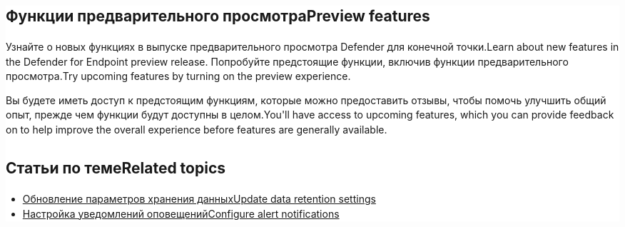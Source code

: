 ## <a name="preview-features"></a><span data-ttu-id="d4c77-246">Функции предварительного просмотра</span><span class="sxs-lookup"><span data-stu-id="d4c77-246">Preview features</span></span>

<span data-ttu-id="d4c77-247">Узнайте о новых функциях в выпуске предварительного просмотра Defender для конечной точки.</span><span class="sxs-lookup"><span data-stu-id="d4c77-247">Learn about new features in the Defender for Endpoint preview release.</span></span> <span data-ttu-id="d4c77-248">Попробуйте предстоящие функции, включив функции предварительного просмотра.</span><span class="sxs-lookup"><span data-stu-id="d4c77-248">Try upcoming features by turning on the preview experience.</span></span>

<span data-ttu-id="d4c77-249">Вы будете иметь доступ к предстоящим функциям, которые можно предоставить отзывы, чтобы помочь улучшить общий опыт, прежде чем функции будут доступны в целом.</span><span class="sxs-lookup"><span data-stu-id="d4c77-249">You'll have access to upcoming features, which you can provide feedback on to help improve the overall experience before features are generally available.</span></span>




## <a name="related-topics"></a><span data-ttu-id="d4c77-250">Статьи по теме</span><span class="sxs-lookup"><span data-stu-id="d4c77-250">Related topics</span></span>

- [<span data-ttu-id="d4c77-251">Обновление параметров хранения данных</span><span class="sxs-lookup"><span data-stu-id="d4c77-251">Update data retention settings</span></span>](data-retention-settings.md)
- [<span data-ttu-id="d4c77-252">Настройка уведомлений оповещений</span><span class="sxs-lookup"><span data-stu-id="d4c77-252">Configure alert notifications</span></span>](configure-email-notifications.md)
